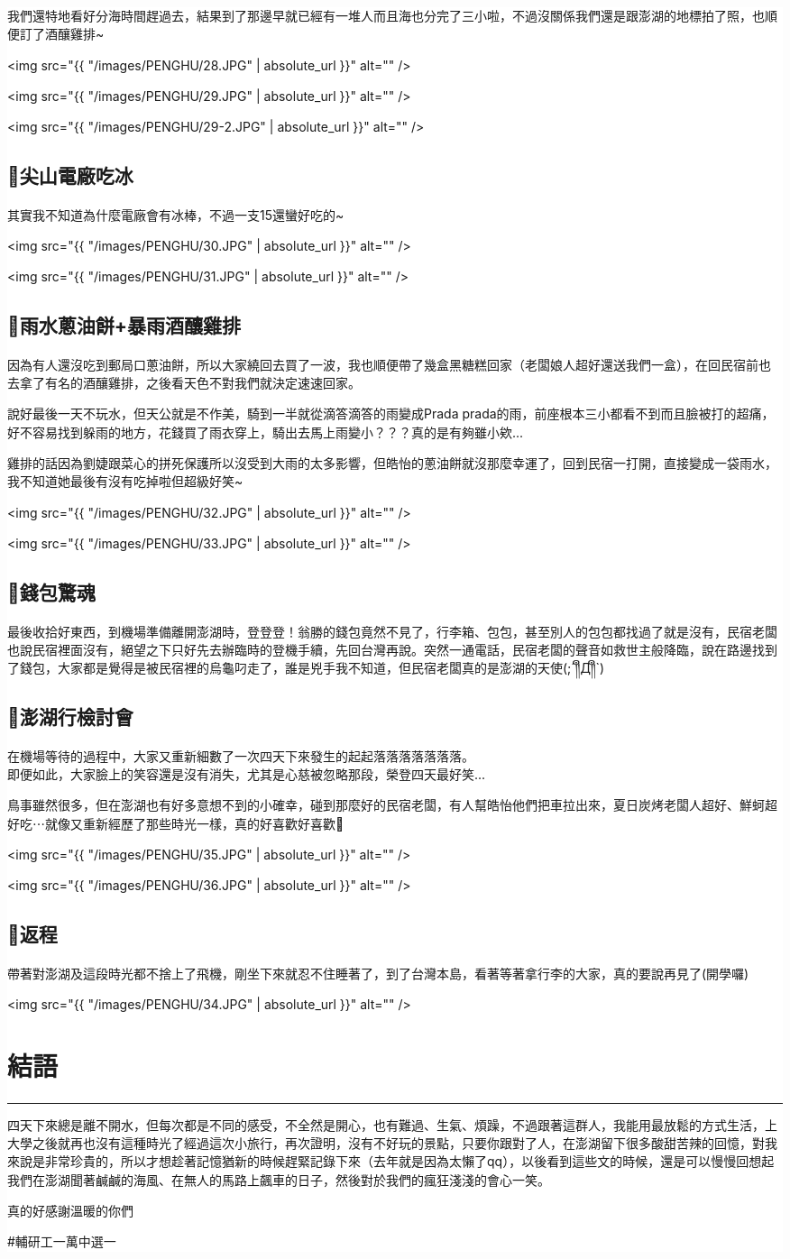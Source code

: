 我們還特地看好分海時間趕過去，結果到了那邊早就已經有一堆人而且海也分完了三小啦，不過沒關係我們還是跟澎湖的地標拍了照，也順便訂了酒釀雞排~

<span class="image fit"><img src="{{ "/images/PENGHU/28.JPG" | absolute_url }}" alt="" /></span>

<span class="image fit"><img src="{{ "/images/PENGHU/29.JPG" | absolute_url }}" alt="" /></span>

<span class="image fit"><img src="{{ "/images/PENGHU/29-2.JPG" | absolute_url }}" alt="" /></span>

## 📍尖山電廠吃冰

其實我不知道為什麼電廠會有冰棒，不過一支15還蠻好吃的~

<span class="image fit"><img src="{{ "/images/PENGHU/30.JPG" | absolute_url }}" alt="" /></span>

<span class="image fit"><img src="{{ "/images/PENGHU/31.JPG" | absolute_url }}" alt="" /></span>

## 📍雨水蔥油餅+暴雨酒釀雞排

因為有人還沒吃到郵局口蔥油餅，所以大家繞回去買了一波，我也順便帶了幾盒黑糖糕回家（老闆娘人超好還送我們一盒），在回民宿前也去拿了有名的酒釀雞排，之後看天色不對我們就決定速速回家。

說好最後一天不玩水，但天公就是不作美，騎到一半就從滴答滴答的雨變成Prada prada的雨，前座根本三小都看不到而且臉被打的超痛，好不容易找到躲雨的地方，花錢買了雨衣穿上，騎出去馬上雨變小？？？真的是有夠雖小欸...

雞排的話因為劉婕跟菜心的拼死保護所以沒受到大雨的太多影響，但皓怡的蔥油餅就沒那麼幸運了，回到民宿一打開，直接變成一袋雨水，我不知道她最後有沒有吃掉啦但超級好笑~

<span class="image fit"><img src="{{ "/images/PENGHU/32.JPG" | absolute_url }}" alt="" /></span>

<span class="image fit"><img src="{{ "/images/PENGHU/33.JPG" | absolute_url }}" alt="" /></span>

## 📍錢包驚魂

最後收拾好東西，到機場準備離開澎湖時，登登登！翁勝的錢包竟然不見了，行李箱、包包，甚至別人的包包都找過了就是沒有，民宿老闆也說民宿裡面沒有，絕望之下只好先去辦臨時的登機手續，先回台灣再說。突然一通電話，民宿老闆的聲音如救世主般降臨，說在路邊找到了錢包，大家都是覺得是被民宿裡的烏龜叼走了，誰是兇手我不知道，但民宿老闆真的是澎湖的天使(;´༎ຶД༎ຶ`)

## 📍澎湖行檢討會

在機場等待的過程中，大家又重新細數了一次四天下來發生的起起落落落落落落落。<br>即便如此，大家臉上的笑容還是沒有消失，尤其是心慈被忽略那段，榮登四天最好笑...

鳥事雖然很多，但在澎湖也有好多意想不到的小確幸，碰到那麼好的民宿老闆，有人幫皓怡他們把車拉出來，夏日炭烤老闆人超好、鮮蚵超好吃⋯就像又重新經歷了那些時光一樣，真的好喜歡好喜歡🥰

<span class="image fit"><img src="{{ "/images/PENGHU/35.JPG" | absolute_url }}" alt="" /></span>

<span class="image fit"><img src="{{ "/images/PENGHU/36.JPG" | absolute_url }}" alt="" /></span>

## 📍返程

帶著對澎湖及這段時光都不捨上了飛機，剛坐下來就忍不住睡著了，到了台灣本島，看著等著拿行李的大家，真的要說再見了(開學囉)

<span class="image fit"><img src="{{ "/images/PENGHU/34.JPG" | absolute_url }}" alt="" /></span>

<a name="結語"/>

# 結語

***


四天下來總是離不開水，但每次都是不同的感受，不全然是開心，也有難過、生氣、煩躁，不過跟著這群人，我能用最放鬆的方式生活，上大學之後就再也沒有這種時光了經過這次小旅行，再次證明，沒有不好玩的景點，只要你跟對了人，在澎湖留下很多酸甜苦辣的回憶，對我來說是非常珍貴的，所以才想趁著記憶猶新的時候趕緊記錄下來（去年就是因為太懶了qq），以後看到這些文的時候，還是可以慢慢回想起我們在澎湖聞著鹹鹹的海風、在無人的馬路上飆車的日子，然後對於我們的瘋狂淺淺的會心一笑。

真的好感謝溫暖的你們

#輔研工一萬中選一
